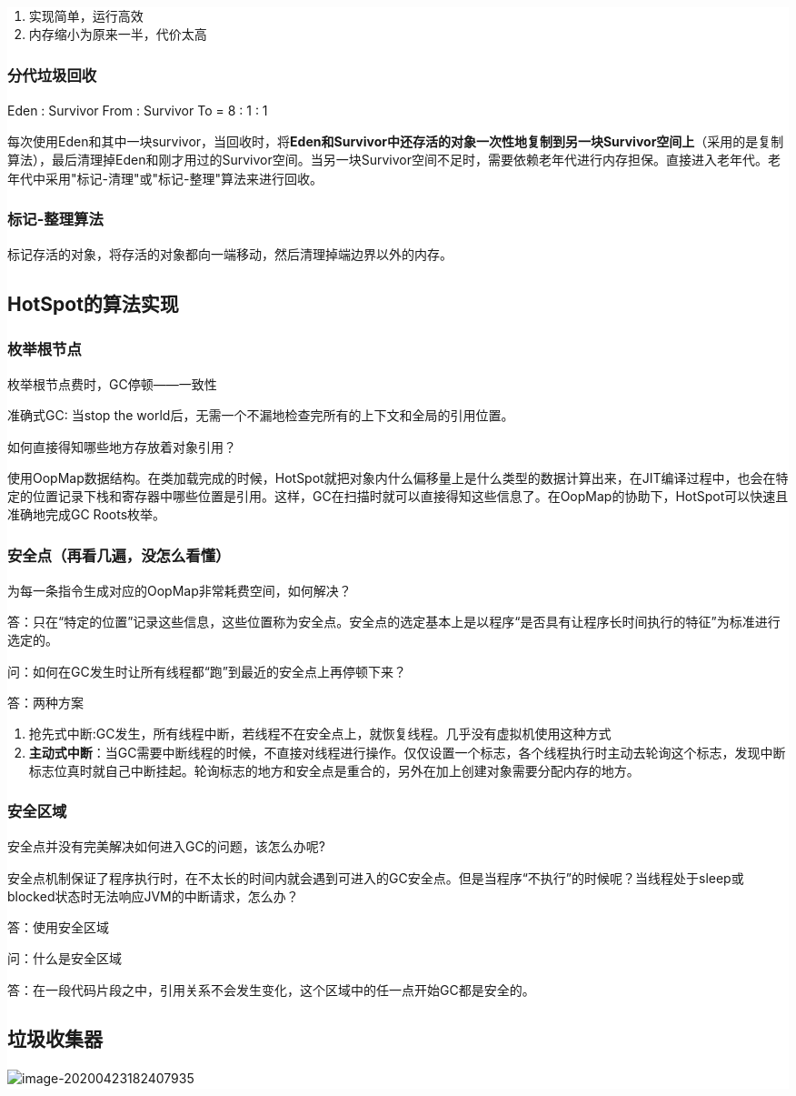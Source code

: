 1. 实现简单，运行高效
2. 内存缩小为原来一半，代价太高

### 分代垃圾回收

Eden : Survivor From : Survivor To = 8 : 1 : 1

每次使用Eden和其中一块survivor，当回收时，将**Eden和Survivor中还存活的对象一次性地复制到另一块Survivor空间上**（采用的是复制算法），最后清理掉Eden和刚才用过的Survivor空间。当另一块Survivor空间不足时，需要依赖老年代进行内存担保。直接进入老年代。老年代中采用"标记-清理"或"标记-整理"算法来进行回收。

### 标记-整理算法

标记存活的对象，将存活的对象都向一端移动，然后清理掉端边界以外的内存。

## HotSpot的算法实现

### 枚举根节点

枚举根节点费时，GC停顿——一致性

准确式GC: 当stop the world后，无需一个不漏地检查完所有的上下文和全局的引用位置。

如何直接得知哪些地方存放着对象引用？

使用OopMap数据结构。在类加载完成的时候，HotSpot就把对象内什么偏移量上是什么类型的数据计算出来，在JIT编译过程中，也会在特定的位置记录下栈和寄存器中哪些位置是引用。这样，GC在扫描时就可以直接得知这些信息了。在OopMap的协助下，HotSpot可以快速且准确地完成GC Roots枚举。

### 安全点（再看几遍，没怎么看懂）

为每一条指令生成对应的OopMap非常耗费空间，如何解决？

答：只在“特定的位置”记录这些信息，这些位置称为安全点。安全点的选定基本上是以程序“是否具有让程序长时间执行的特征”为标准进行选定的。

问：如何在GC发生时让所有线程都“跑”到最近的安全点上再停顿下来？

答：两种方案

1. 抢先式中断:GC发生，所有线程中断，若线程不在安全点上，就恢复线程。几乎没有虚拟机使用这种方式
2. **主动式中断**：当GC需要中断线程的时候，不直接对线程进行操作。仅仅设置一个标志，各个线程执行时主动去轮询这个标志，发现中断标志位真时就自己中断挂起。轮询标志的地方和安全点是重合的，另外在加上创建对象需要分配内存的地方。

### 安全区域

安全点并没有完美解决如何进入GC的问题，该怎么办呢?

安全点机制保证了程序执行时，在不太长的时间内就会遇到可进入的GC安全点。但是当程序“不执行”的时候呢？当线程处于sleep或blocked状态时无法响应JVM的中断请求，怎么办？

答：使用安全区域

问：什么是安全区域

答：在一段代码片段之中，引用关系不会发生变化，这个区域中的任一点开始GC都是安全的。

## 垃圾收集器

![image-20200423182407935](C:\Users\51403\AppData\Roaming\Typora\typora-user-images\image-20200423182407935.png)

